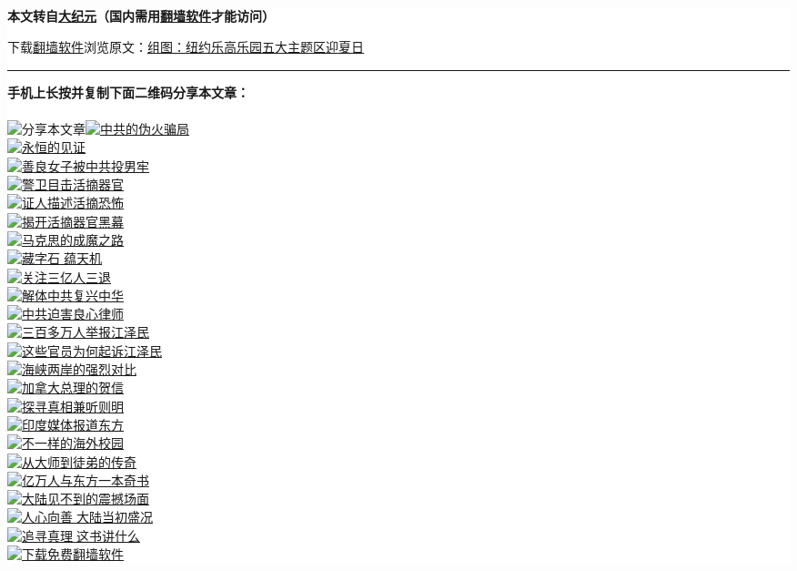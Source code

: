 <strong>本文转自<a href="https://www.epochtimes.com">大纪元</a>（国内需用<a href="https://github.com/1992513/www/blob/master/README.md#8">翻墙软件</a>才能访问）</strong><p>下载<a href="https://github.com/1992513/www/blob/master/README.md#8">翻墙软件</a>浏览原文：<a href="https://www.epochtimes.com/gb/25/6/3/n14523081.htm">组图：纽约乐高乐园五大主题区迎夏日</a></p><hr>
<strong>手机上长按并复制下面二维码分享本文章：</strong><br><br><img src="https://quickchart.io/qr?size=256&text=https://github.com/1992513/djy/blob/master/gb/25/6/3/n14523081.md%231" title="分享本文章"></td><td VALIGN=TOP><a href="https://github.com/1992513/djy/blob/master/gb/16/1/21/n4622075.md?dfh#1" target="_blank"><img src="https://raw.githubusercontent.com/1992513/djy/master/gb/300/wei-f1.jpg" title="中共的伪火骗局"  alt="中共的伪火骗局"></a><br><a href="https://github.com/1992513/www/blob/master/README.md?dfh#9" target="_blank"><img src="https://raw.githubusercontent.com/1992513/djy/master/gb/300/yong-h.jpg" title="永恒的见证"  alt="永恒的见证"></a><br><a href="https://github.com/1992513/djy/blob/master/gb/13/9/29/n3974789.md?dfh#1" target="_blank"><img src="https://raw.githubusercontent.com/1992513/djy/master/gb/300/shang-lnz.jpg" title="善良女子被中共投男牢"  alt="善良女子被中共投男牢"></a><br><a href="https://github.com/1992513/djy/blob/master/gb/16/3/16/n4663449.md?dfh#1" target="_blank"><img src="https://raw.githubusercontent.com/1992513/djy/master/gb/300/huo-z3.jpg" title="警卫目击活摘器官"  alt="警卫目击活摘器官"></a><br><a href="https://github.com/1992513/djy/blob/master/gb/16/8/7/n8177641.md?dfh#1" target="_blank"><img src="https://raw.githubusercontent.com/1992513/djy/master/gb/300/huo-z4.jpg" title="证人描述活摘恐怖"  alt="证人描述活摘恐怖"></a><br><a href="https://github.com/1992513/djy/blob/master/gb/10/4/19/n2881569.md?dfh#1" target="_blank"><img src="https://raw.githubusercontent.com/1992513/djy/master/gb/300/huo-z1.jpg" title="揭开活摘器官黑幕"  alt="揭开活摘器官黑幕"></a><br><a href="https://github.com/1992513/djy/blob/master/gb/10/11/7/n3077476.md?dfh#1" target="_blank"><img src="https://raw.githubusercontent.com/1992513/djy/master/gb/300/ma-ks.jpg" title="马克思的成魔之路"  alt="马克思的成魔之路"></a><br><a href="https://github.com/1992513/djy/blob/master/gb/14/6/9/n4173977.md?dfh#1" target="_blank"><img src="https://raw.githubusercontent.com/1992513/djy/master/gb/300/chang-zs.jpg" title="藏字石 蕴天机"  alt="藏字石 蕴天机"></a><br><a href="https://github.com/1992513/djy/blob/master/gb/18/5/10/n10381511.md?dfh#1" target="_blank"><img src="https://raw.githubusercontent.com/1992513/djy/master/gb/300/st1.jpg" title="关注三亿人三退"  alt="关注三亿人三退"></a><br><a href="https://github.com/1992513/djy/blob/master/gb/18/3/21/n10237682.md?dfh#1" target="_blank"><img src="https://raw.githubusercontent.com/1992513/djy/master/gb/300/jie-t.jpg" title="解体中共复兴中华"  alt="解体中共复兴中华"></a><br><a href="https://github.com/1992513/djy/blob/master/gb/9/2/9/n2422991.md?dfh#1" target="_blank"><img src="https://raw.githubusercontent.com/1992513/djy/master/gb/300/gao-zs.jpg" title="中共迫害良心律师"  alt="中共迫害良心律师"></a><br><a href="https://github.com/1992513/djy/blob/master/gb/18/12/9/n10900044.md?dfh#1" target="_blank"><img src="https://raw.githubusercontent.com/1992513/djy/master/gb/300/sj1.jpg" title="三百多万人举报江泽民"  alt="三百多万人举报江泽民"></a><br><a href="https://github.com/1992513/djy/blob/master/gb/18/8/28/n10672014.md?dfh#1" target="_blank"><img src="https://raw.githubusercontent.com/1992513/djy/master/gb/300/sj2.jpg" title="这些官员为何起诉江泽民"  alt="这些官员为何起诉江泽民"></a><br><a href="https://github.com/1992513/djy/blob/master/gb/8/12/18/n2367165.md?dfh#1" target="_blank"><img src="https://raw.githubusercontent.com/1992513/djy/master/gb/300/liangan.jpg" title="海峡两岸的强烈对比"  alt="海峡两岸的强烈对比"></a><br><a href="https://github.com/1992513/djy/blob/master/gb/15/12/10/n4593139.md?dfh#1" target="_blank"><img src="https://raw.githubusercontent.com/1992513/djy/master/gb/300/jia-ndzl.jpg" title="加拿大总理的贺信"  alt="加拿大总理的贺信"></a><br><a href="https://github.com/1992513/djy/blob/master/gb/11/6/17/n3289382.md?dfh#1" target="_blank"><img src="https://raw.githubusercontent.com/1992513/djy/master/gb/300/xiao-wd.jpg" title="探寻真相兼听则明"  alt="探寻真相兼听则明"></a><br><a href="https://github.com/1992513/djy/blob/master/gb/18/10/27/n10812623.md?dfh#1" target="_blank"><img src="https://raw.githubusercontent.com/1992513/djy/master/gb/300/yindu.jpg" title="印度媒体报道东方"  alt="印度媒体报道东方"></a><br><a href="https://github.com/1992513/djy/blob/master/gb/18/6/9/n10469652.md?dfh#1" target="_blank"><img src="https://raw.githubusercontent.com/1992513/djy/master/gb/300/xie-j.jpg" title="不一样的海外校园"  alt="不一样的海外校园"></a><br><a href="https://github.com/1992513/djy/blob/master/gb/7/4/5/n1669415.md?dfh#1" target="_blank"><img src="https://raw.githubusercontent.com/1992513/djy/master/gb/300/li-up.jpg" title="从大师到徒弟的传奇"  alt="从大师到徒弟的传奇"></a><br><a href="https://github.com/1992513/djy/blob/master/gb/17/5/26/n9191512.md?dfh#1" target="_blank"><img src="https://raw.githubusercontent.com/1992513/djy/master/gb/300/zfl2.jpg" title="亿万人与东方一本奇书"  alt="亿万人与东方一本奇书"></a><br><a href="https://github.com/1992513/djy/blob/master/gb/13/11/27/n4020290.md?dfh#1" target="_blank"><img src="https://raw.githubusercontent.com/1992513/djy/master/gb/300/zhen-h.jpg" title="大陆见不到的震撼场面"  alt="大陆见不到的震撼场面"></a><br><a href="https://github.com/1992513/djy/blob/master/gb/15/7/17/n4482910.md?dfh#1" target="_blank"><img src="https://raw.githubusercontent.com/1992513/djy/master/gb/300/dalu-sk.jpg" title="人心向善 大陆当初盛况"  alt="人心向善 大陆当初盛况"></a><br><a href="https://github.com/1992513/djy/blob/master/gb/19/1/5/n10955468.md?dfh#1" target="_blank"><img src="https://raw.githubusercontent.com/1992513/djy/master/gb/300/zfl1.jpg" title="追寻真理 这书讲什么"  alt="追寻真理 这书讲什么"></a><br><a href="https://github.com/1992513/www/blob/master/README.md?dfh#1" target="_blank"><img src="https://raw.githubusercontent.com/1992513/djy/master/gb/300/fq1.jpg" title="下载免费翻墙软件"  alt="下载免费翻墙软件"></a><br></td></tr></table>
